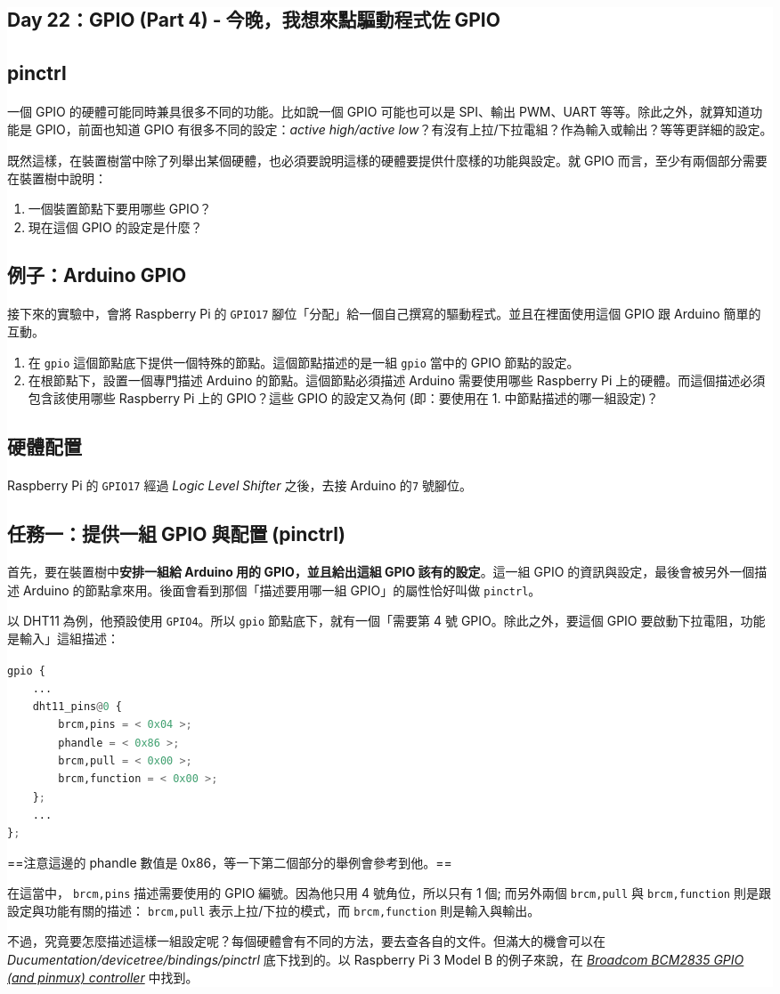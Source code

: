 ## Day 22：GPIO (Part 4) - 今晚，我想來點驅動程式佐 GPIO



## pinctrl

一個 GPIO 的硬體可能同時兼具很多不同的功能。比如說一個 GPIO 可能也可以是 SPI、輸出 PWM、UART 等等。除此之外，就算知道功能是 GPIO，前面也知道 GPIO 有很多不同的設定：*active high/active low*？有沒有上拉/下拉電組？作為輸入或輸出？等等更詳細的設定。

既然這樣，在裝置樹當中除了列舉出某個硬體，也必須要說明這樣的硬體要提供什麼樣的功能與設定。就 GPIO 而言，至少有兩個部分需要在裝置樹中說明：

1. 一個裝置節點下要用哪些 GPIO？
2. 現在這個 GPIO 的設定是什麼？

## 例子：Arduino GPIO

接下來的實驗中，會將 Raspberry Pi 的 `GPIO17` 腳位「分配」給一個自己撰寫的驅動程式。並且在裡面使用這個 GPIO 跟 Arduino 簡單的互動。

1. 在 `gpio` 這個節點底下提供一個特殊的節點。這個節點描述的是一組 `gpio` 當中的 GPIO 節點的設定。
2. 在根節點下，設置一個專門描述 Arduino 的節點。這個節點必須描述 Arduino 需要使用哪些 Raspberry Pi 上的硬體。而這個描述必須包含該使用哪些 Raspberry Pi 上的 GPIO？這些 GPIO 的設定又為何 (即：要使用在 1. 中節點描述的哪一組設定)？

## 硬體配置

Raspberry Pi 的 `GPIO17` 經過 *Logic Level Shifter* 之後，去接 Arduino 的`7` 號腳位。

## 任務一：提供一組 GPIO 與配置 (pinctrl)

首先，要在裝置樹中**安排一組給 Arduino 用的 GPIO，並且給出這組 GPIO 該有的設定**。這一組 GPIO 的資訊與設定，最後會被另外一個描述 Arduino 的節點拿來用。後面會看到那個「描述要用哪一組 GPIO」的屬性恰好叫做 `pinctrl`。

以 DHT11 為例，他預設使用 `GPIO4`。所以 `gpio` 節點底下，就有一個「需要第 4 號 GPIO。除此之外，要這個 GPIO 要啟動下拉電阻，功能是輸入」這組描述：

```python
gpio {
    ...
    dht11_pins@0 {
        brcm,pins = < 0x04 >;
        phandle = < 0x86 >;
        brcm,pull = < 0x00 >;
        brcm,function = < 0x00 >;
    };
    ...
};
```

==注意這邊的 phandle 數值是 0x86，等一下第二個部分的舉例會參考到他。==

在這當中， `brcm,pins` 描述需要使用的 GPIO 編號。因為他只用 4 號角位，所以只有 1 個; 而另外兩個 `brcm,pull` 與 `brcm,function` 則是跟設定與功能有關的描述： `brcm,pull` 表示上拉/下拉的模式，而 `brcm,function` 則是輸入與輸出。

不過，究竟要怎麼描述這樣一組設定呢？每個硬體會有不同的方法，要去查各自的文件。但滿大的機會可以在 *Ducumentation/devicetree/bindings/pinctrl* 底下找到的。以 Raspberry Pi 3 Model B 的例子來說，在 [*Broadcom BCM2835 GPIO (and pinmux) controller*](https://www.kernel.org/doc/Documentation/devicetree/bindings/pinctrl/brcm,bcm2835-gpio.txt) 中找到。
